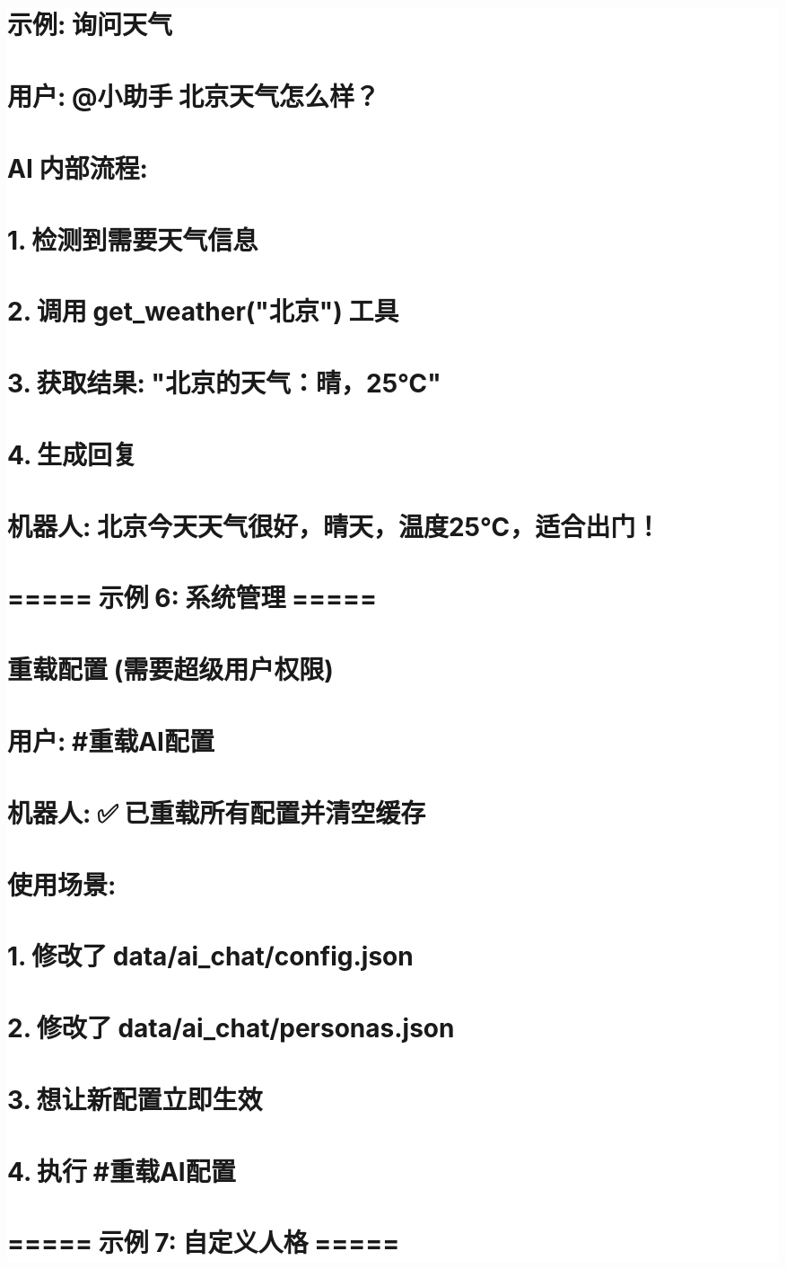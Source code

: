 # 示例: 询问天气
# 用户: @小助手 北京天气怎么样？
# AI 内部流程:
# 1. 检测到需要天气信息
# 2. 调用 get_weather("北京") 工具
# 3. 获取结果: "北京的天气：晴，25℃"
# 4. 生成回复
# 机器人: 北京今天天气很好，晴天，温度25℃，适合出门！


# ===== 示例 6: 系统管理 =====

# 重载配置 (需要超级用户权限)
# 用户: #重载AI配置
# 机器人: ✅ 已重载所有配置并清空缓存

# 使用场景:
# 1. 修改了 data/ai_chat/config.json
# 2. 修改了 data/ai_chat/personas.json
# 3. 想让新配置立即生效
# 4. 执行 #重载AI配置


# ===== 示例 7: 自定义人格 =====
